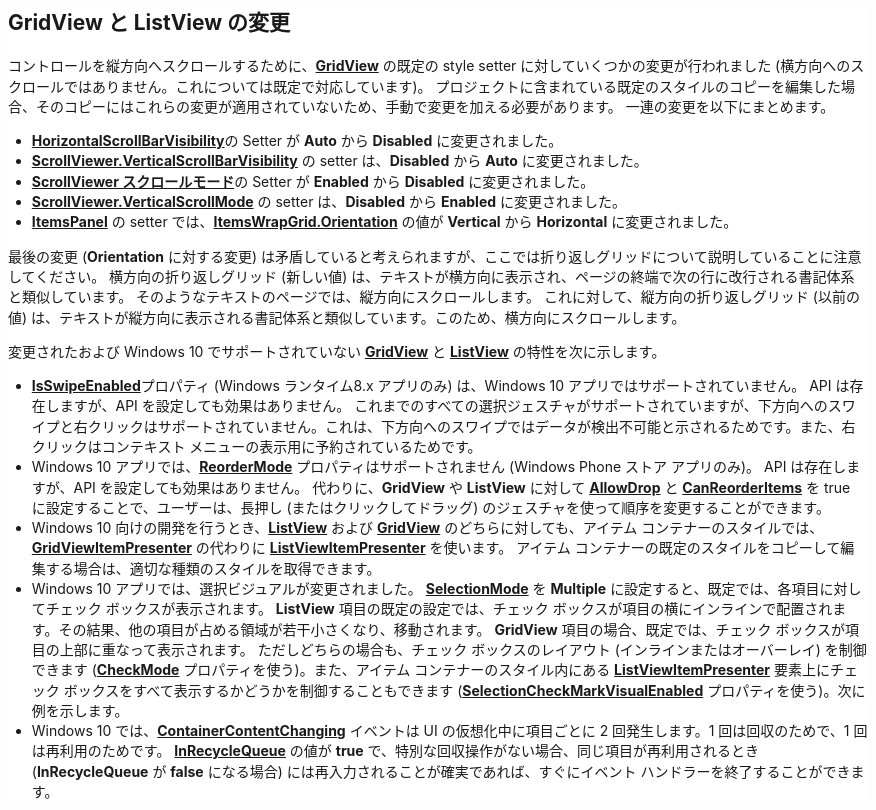 ## <a name="gridview-and-listview-changes"></a>GridView と ListView の変更

コントロールを縦方向へスクロールするために、[**GridView**](/uwp/api/Windows.UI.Xaml.Controls.GridView) の既定の style setter に対していくつかの変更が行われました (横方向へのスクロールではありません。これについては既定で対応しています)。 プロジェクトに含まれている既定のスタイルのコピーを編集した場合、そのコピーにはこれらの変更が適用されていないため、手動で変更を加える必要があります。 一連の変更を以下にまとめます。

-   [**HorizontalScrollBarVisibility**](/uwp/api/windows.ui.xaml.controls.scrollviewer.horizontalscrollbarvisibility)の Setter が **Auto** から **Disabled** に変更されました。
-   [**ScrollViewer.VerticalScrollBarVisibility**](/uwp/api/windows.ui.xaml.controls.scrollviewer.verticalscrollbarvisibility) の setter は、**Disabled** から **Auto** に変更されました。
-   [**ScrollViewer スクロールモード**](/uwp/api/windows.ui.xaml.controls.scrollviewer.horizontalscrollmode)の Setter が **Enabled** から **Disabled** に変更されました。
-   [**ScrollViewer.VerticalScrollMode**](/uwp/api/windows.ui.xaml.controls.scrollviewer.verticalscrollmode) の setter は、**Disabled** から **Enabled** に変更されました。
-   [**ItemsPanel**](/uwp/api/windows.ui.xaml.controls.itemscontrol.itemspanel) の setter では、[**ItemsWrapGrid.Orientation**](/uwp/api/windows.ui.xaml.controls.itemswrapgrid.orientation) の値が **Vertical** から **Horizontal** に変更されました。

最後の変更 (**Orientation** に対する変更) は矛盾していると考えられますが、ここでは折り返しグリッドについて説明していることに注意してください。 横方向の折り返しグリッド (新しい値) は、テキストが横方向に表示され、ページの終端で次の行に改行される書記体系と類似しています。 そのようなテキストのページでは、縦方向にスクロールします。 これに対して、縦方向の折り返しグリッド (以前の値) は、テキストが縦方向に表示される書記体系と類似しています。このため、横方向にスクロールします。

変更されたおよび Windows 10 でサポートされていない [**GridView**](/uwp/api/Windows.UI.Xaml.Controls.GridView) と [**ListView**](/uwp/api/Windows.UI.Xaml.Controls.ListView) の特性を次に示します。

-   [**IsSwipeEnabled**](/uwp/api/windows.ui.xaml.controls.listviewbase.isswipeenabled)プロパティ (Windows ランタイム8.x アプリのみ) は、Windows 10 アプリではサポートされていません。 API は存在しますが、API を設定しても効果はありません。 これまでのすべての選択ジェスチャがサポートされていますが、下方向へのスワイプと右クリックはサポートされていません。これは、下方向へのスワイプではデータが検出不可能と示されるためです。また、右クリックはコンテキスト メニューの表示用に予約されているためです。
-   Windows 10 アプリでは、[**ReorderMode**](/uwp/api/windows.ui.xaml.controls.listviewbase.reordermode) プロパティはサポートされません (Windows Phone ストア アプリのみ)。 API は存在しますが、API を設定しても効果はありません。 代わりに、**GridView** や **ListView** に対して [**AllowDrop**](/uwp/api/windows.ui.xaml.uielement.allowdrop) と [**CanReorderItems**](/uwp/api/windows.ui.xaml.controls.listviewbase.canreorderitems) を true に設定することで、ユーザーは、長押し (またはクリックしてドラッグ) のジェスチャを使って順序を変更することができます。
-   Windows 10 向けの開発を行うとき、[**ListView**](/uwp/api/Windows.UI.Xaml.Controls.ListView) および [**GridView**](/uwp/api/Windows.UI.Xaml.Controls.GridView) のどちらに対しても、アイテム コンテナーのスタイルでは、[**GridViewItemPresenter**](/uwp/api/Windows.UI.Xaml.Controls.Primitives.GridViewItemPresenter) の代わりに [**ListViewItemPresenter**](/uwp/api/Windows.UI.Xaml.Controls.Primitives.ListViewItemPresenter) を使います。 アイテム コンテナーの既定のスタイルをコピーして編集する場合は、適切な種類のスタイルを取得できます。
-   Windows 10 アプリでは、選択ビジュアルが変更されました。 [**SelectionMode**](/uwp/api/windows.ui.xaml.controls.listviewbase.selectionmode) を **Multiple** に設定すると、既定では、各項目に対してチェック ボックスが表示されます。 **ListView** 項目の既定の設定では、チェック ボックスが項目の横にインラインで配置されます。その結果、他の項目が占める領域が若干小さくなり、移動されます。 **GridView** 項目の場合、既定では、チェック ボックスが項目の上部に重なって表示されます。 ただしどちらの場合も、チェック ボックスのレイアウト (インラインまたはオーバーレイ) を制御できます ([**CheckMode**](/uwp/api/windows.ui.xaml.controls.primitives.listviewitempresenter.checkmode) プロパティを使う)。また、アイテム コンテナーのスタイル内にある [**ListViewItemPresenter**](/uwp/api/windows.ui.xaml.controls.primitives.listviewitempresenter) 要素上にチェック ボックスをすべて表示するかどうかを制御することもできます ([**SelectionCheckMarkVisualEnabled**](/uwp/api/windows.ui.xaml.controls.primitives.listviewitempresenter.selectioncheckmarkvisualenabled) プロパティを使う)。次に例を示します。
-   Windows 10 では、[**ContainerContentChanging**](/uwp/api/windows.ui.xaml.controls.listviewbase.containercontentchanging) イベントは UI の仮想化中に項目ごとに 2 回発生します。1 回は回収のためで、1 回は再利用のためです。 [**InRecycleQueue**](/uwp/api/windows.ui.xaml.controls.containercontentchangingeventargs.inrecyclequeue) の値が **true** で、特別な回収操作がない場合、同じ項目が再利用されるとき (**InRecycleQueue** が **false** になる場合) には再入力されることが確実であれば、すぐにイベント ハンドラーを終了することができます。
